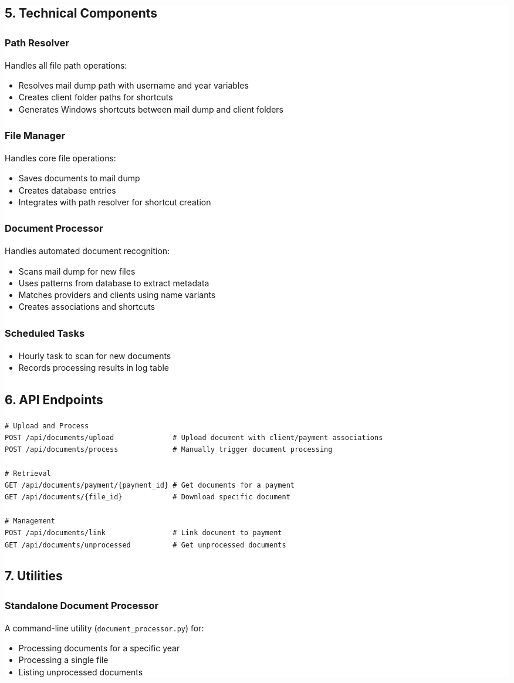 ## 5. Technical Components

### Path Resolver
Handles all file path operations:
- Resolves mail dump path with username and year variables
- Creates client folder paths for shortcuts
- Generates Windows shortcuts between mail dump and client folders

### File Manager
Handles core file operations:
- Saves documents to mail dump
- Creates database entries
- Integrates with path resolver for shortcut creation

### Document Processor
Handles automated document recognition:
- Scans mail dump for new files
- Uses patterns from database to extract metadata
- Matches providers and clients using name variants
- Creates associations and shortcuts

### Scheduled Tasks
- Hourly task to scan for new documents
- Records processing results in log table

## 6. API Endpoints

```
# Upload and Process
POST /api/documents/upload              # Upload document with client/payment associations
POST /api/documents/process             # Manually trigger document processing

# Retrieval
GET /api/documents/payment/{payment_id} # Get documents for a payment
GET /api/documents/{file_id}            # Download specific document

# Management
POST /api/documents/link                # Link document to payment
GET /api/documents/unprocessed          # Get unprocessed documents
```

## 7. Utilities

### Standalone Document Processor
A command-line utility (`document_processor.py`) for:
- Processing documents for a specific year
- Processing a single file
- Listing unprocessed documents
